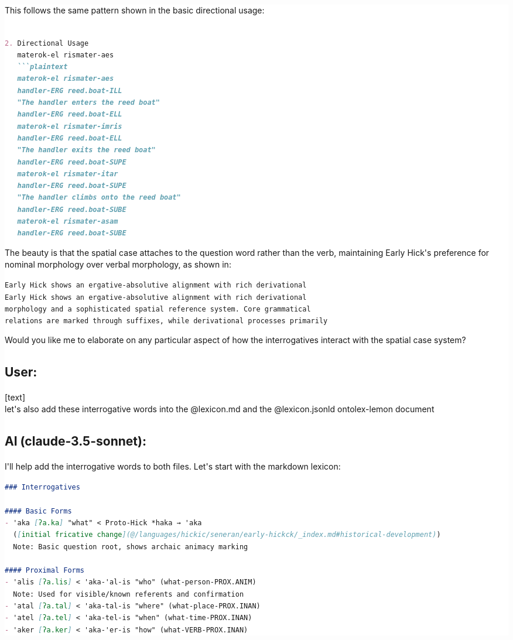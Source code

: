 This follows the same pattern shown in the basic directional usage:


````566:583:site/@/languages/hickic/seneran/early-hick/_index.md

2. Directional Usage
   materok-el rismater-aes
   ```plaintext
   materok-el rismater-aes
   handler-ERG reed.boat-ILL
   "The handler enters the reed boat"
   handler-ERG reed.boat-ELL
   materok-el rismater-imris
   handler-ERG reed.boat-ELL
   "The handler exits the reed boat"
   handler-ERG reed.boat-SUPE
   materok-el rismater-itar
   handler-ERG reed.boat-SUPE
   "The handler climbs onto the reed boat"
   handler-ERG reed.boat-SUBE
   materok-el rismater-asam
   handler-ERG reed.boat-SUBE
````


The beauty is that the spatial case attaches to the question word rather than the verb, 
maintaining Early Hick's preference for nominal morphology over verbal morphology, as 
shown in:


```22:25:site/@/languages/hickic/seneran/early-hick/_index.md
Early Hick shows an ergative-absolutive alignment with rich derivational
Early Hick shows an ergative-absolutive alignment with rich derivational
morphology and a sophisticated spatial reference system. Core grammatical
relations are marked through suffixes, while derivational processes primarily
```


Would you like me to elaborate on any particular aspect of how the interrogatives 
interact with the spatial case system?

## User:


[text]  
let's also add these interrogative words into the @lexicon.md and the @lexicon.jsonld ontolex-lemon document


## AI (claude-3.5-sonnet):

I'll help add the interrogative words to both files. Let's start with the markdown lexicon:

```markdown:site/@/languages/hickic/seneran/early-hick/lexicon.md
### Interrogatives

#### Basic Forms
- 'aka [ʔa.ka] "what" < Proto-Hick *haka → 'aka 
  ([initial fricative change](@/languages/hickic/seneran/early-hickck/_index.md#historical-development))
  Note: Basic question root, shows archaic animacy marking

#### Proximal Forms
- 'alis [ʔa.lis] < 'aka-'al-is "who" (what-person-PROX.ANIM)
  Note: Used for visible/known referents and confirmation
- 'atal [ʔa.tal] < 'aka-tal-is "where" (what-place-PROX.INAN)
- 'atel [ʔa.tel] < 'aka-tel-is "when" (what-time-PROX.INAN)
- 'aker [ʔa.ker] < 'aka-'er-is "how" (what-VERB-PROX.INAN)

```